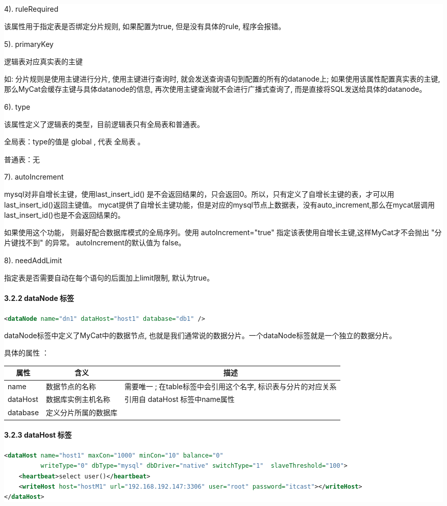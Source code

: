4). ruleRequired

该属性用于指定表是否绑定分片规则, 如果配置为true, 但是没有具体的rule, 程序会报错。



5). primaryKey

逻辑表对应真实表的主键

如: 分片规则是使用主键进行分片, 使用主键进行查询时, 就会发送查询语句到配置的所有的datanode上; 如果使用该属性配置真实表的主键, 那么MyCat会缓存主键与具体datanode的信息, 再次使用主键查询就不会进行广播式查询了, 而是直接将SQL发送给具体的datanode。



6). type

该属性定义了逻辑表的类型，目前逻辑表只有全局表和普通表。

全局表：type的值是 global , 代表 全局表 。

普通表：无



7). autoIncrement

mysql对非自增长主键，使用last_insert_id() 是不会返回结果的，只会返回0。所以，只有定义了自增长主键的表，才可以用last_insert_id()返回主键值。
mycat提供了自增长主键功能，但是对应的mysql节点上数据表，没有auto_increment,那么在mycat层调用last_insert_id()也是不会返回结果的。

如果使用这个功能， 则最好配合数据库模式的全局序列。使用 autoIncrement="true" 指定该表使用自增长主键,这样MyCat才不会抛出 "分片键找不到" 的异常。 autoIncrement的默认值为 false。



8). needAddLimit

指定表是否需要自动在每个语句的后面加上limit限制, 默认为true。



#### 3.2.2 dataNode 标签

```xml
<dataNode name="dn1" dataHost="host1" database="db1" />
```

dataNode标签中定义了MyCat中的数据节点, 也就是我们通常说的数据分片。一个dataNode标签就是一个独立的数据分片。



具体的属性 ： 

| 属性     | 含义                 | 描述                                                         |
| -------- | -------------------- | ------------------------------------------------------------ |
| name     | 数据节点的名称       | 需要唯一 ; 在table标签中会引用这个名字, 标识表与分片的对应关系 |
| dataHost | 数据库实例主机名称   | 引用自 dataHost 标签中name属性                               |
| database | 定义分片所属的数据库 |                                                              |



#### 3.2.3 dataHost 标签

```xml
<dataHost name="host1" maxCon="1000" minCon="10" balance="0"
          writeType="0" dbType="mysql" dbDriver="native" switchType="1"  slaveThreshold="100">
    <heartbeat>select user()</heartbeat>
    <writeHost host="hostM1" url="192.168.192.147:3306" user="root" password="itcast"></writeHost>
</dataHost>	
```
